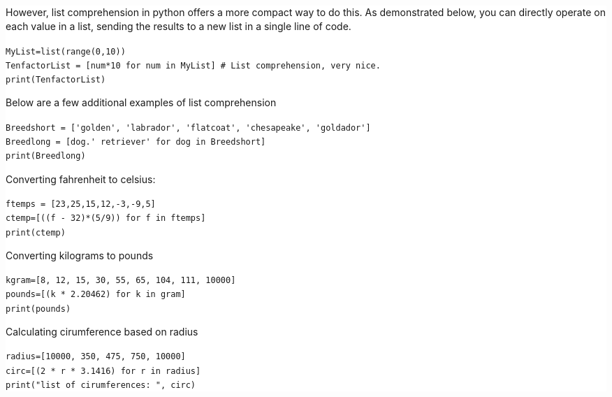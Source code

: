 However, list comprehension in python offers a more compact way to do this. As demonstrated below, you can directly operate on each value in a list, sending the results to a new list in a single line of code.

    MyList=list(range(0,10))
    TenfactorList = [num*10 for num in MyList] # List comprehension, very nice.
    print(TenfactorList)

Below are a few additional examples of list comprehension

    Breedshort = ['golden', 'labrador', 'flatcoat', 'chesapeake', 'goldador']
    Breedlong = [dog.' retriever' for dog in Breedshort]
    print(Breedlong)

Converting fahrenheit to celsius:

    ftemps = [23,25,15,12,-3,-9,5]
    ctemp=[((f - 32)*(5/9)) for f in ftemps]
    print(ctemp)

Converting kilograms to pounds

    kgram=[8, 12, 15, 30, 55, 65, 104, 111, 10000]
    pounds=[(k * 2.20462) for k in gram]
    print(pounds)

Calculating cirumference based on radius

    radius=[10000, 350, 475, 750, 10000]
    circ=[(2 * r * 3.1416) for r in radius]
    print("list of cirumferences: ", circ)


